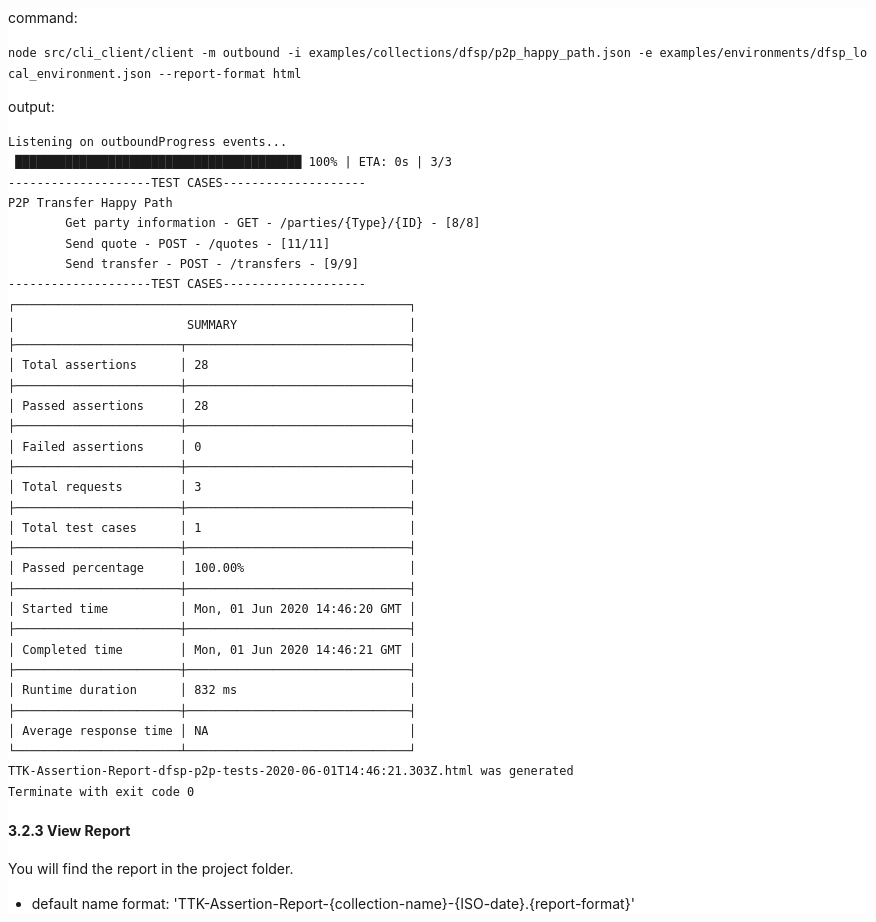command:

```
node src/cli_client/client -m outbound -i examples/collections/dfsp/p2p_happy_path.json -e examples/environments/dfsp_local_environment.json --report-format html
```

output:

```
Listening on outboundProgress events...
 ████████████████████████████████████████ 100% | ETA: 0s | 3/3
--------------------TEST CASES--------------------
P2P Transfer Happy Path
        Get party information - GET - /parties/{Type}/{ID} - [8/8]
        Send quote - POST - /quotes - [11/11]
        Send transfer - POST - /transfers - [9/9]
--------------------TEST CASES--------------------
┌───────────────────────────────────────────────────────┐
│                        SUMMARY                        │
├───────────────────────┬───────────────────────────────┤
│ Total assertions      │ 28                            │
├───────────────────────┼───────────────────────────────┤
│ Passed assertions     │ 28                            │
├───────────────────────┼───────────────────────────────┤
│ Failed assertions     │ 0                             │
├───────────────────────┼───────────────────────────────┤
│ Total requests        │ 3                             │
├───────────────────────┼───────────────────────────────┤
│ Total test cases      │ 1                             │
├───────────────────────┼───────────────────────────────┤
│ Passed percentage     │ 100.00%                       │
├───────────────────────┼───────────────────────────────┤
│ Started time          │ Mon, 01 Jun 2020 14:46:20 GMT │
├───────────────────────┼───────────────────────────────┤
│ Completed time        │ Mon, 01 Jun 2020 14:46:21 GMT │
├───────────────────────┼───────────────────────────────┤
│ Runtime duration      │ 832 ms                        │
├───────────────────────┼───────────────────────────────┤
│ Average response time │ NA                            │
└───────────────────────┴───────────────────────────────┘
TTK-Assertion-Report-dfsp-p2p-tests-2020-06-01T14:46:21.303Z.html was generated
Terminate with exit code 0
```

#### 3.2.3 View Report

You will find the report in the project folder.

- default name format: 'TTK-Assertion-Report-{collection-name}-{ISO-date}.{report-format}'